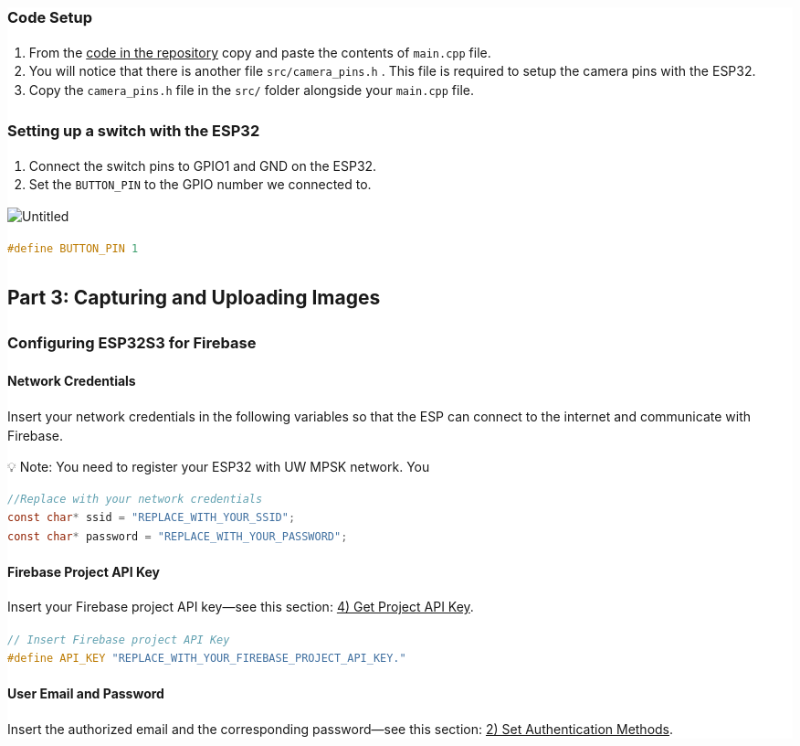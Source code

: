 ### Code Setup

1. From the [code in the repository](https://github.com/GIXLabs/TECHIN514_W24/tree/lab7_tinyml/Lab7_tinyml) copy and paste the contents of `main.cpp` file.
2. You will notice that there is another file `src/camera_pins.h` . This file is required to setup the camera pins with the ESP32.
3. Copy the `camera_pins.h` file in the `src/` folder alongside your `main.cpp` file.

### Setting up a switch with the ESP32

1. Connect the switch pins to GPIO1 and GND on the ESP32.
2. Set the `BUTTON_PIN` to the GPIO number we connected to.

![Untitled](TinyML%20Lab%20c64254f27b174ac1b2b765f6a060623a/SCR-20240221-nakt.jpeg)

```cpp
#define BUTTON_PIN 1
```

## Part 3: Capturing and Uploading Images

### Configuring ESP32S3 for Firebase

#### **Network Credentials**

Insert your network credentials in the following variables so that the ESP can connect to the internet and communicate with Firebase.

<aside>
💡 Note: You need to register your ESP32 with UW MPSK network. You

</aside>

```c
//Replace with your network credentials
const char* ssid = "REPLACE_WITH_YOUR_SSID";
const char* password = "REPLACE_WITH_YOUR_PASSWORD";
```

#### **Firebase Project API Key**

Insert your Firebase project API key—see this section: [4) Get Project API Key](https://randomnerdtutorials.com/esp32-cam-save-picture-firebase-storage/#get-API-Key).

```c
// Insert Firebase project API Key
#define API_KEY "REPLACE_WITH_YOUR_FIREBASE_PROJECT_API_KEY."
```

#### **User Email and Password**

Insert the authorized email and the corresponding password—see this section: [2) Set Authentication Methods](https://randomnerdtutorials.com/esp32-cam-save-picture-firebase-storage/#set-authentication-methods).
